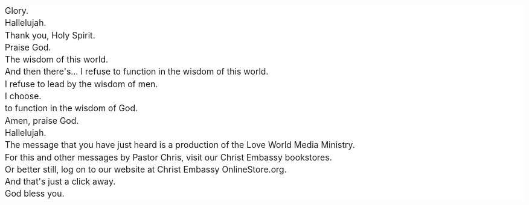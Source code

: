 
  
Glory.  
 Hallelujah.  
Thank you, Holy Spirit.  
Praise God.  
The wisdom of this world.  
And then there's... I refuse to function in the wisdom of this world.  
I refuse to lead by the wisdom of men.  
I choose.  
 to function in the wisdom of God.  
Amen, praise God.  
Hallelujah.  
 The message that you have just heard is a production of the Love World Media Ministry.  
For this and other messages by Pastor Chris, visit our Christ Embassy bookstores.  
Or better still, log on to our website at Christ Embassy OnlineStore.org.  
And that's just a click away.  
God bless you.